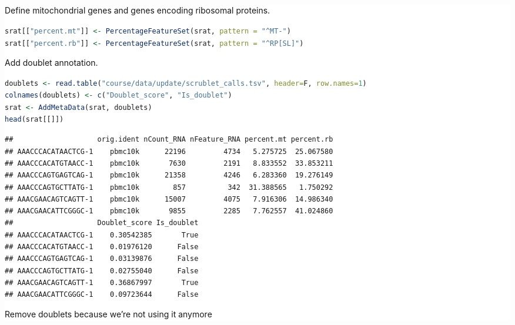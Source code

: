 Define mitochondrial genes and genes encoding ribosomal proteins.

``` r
srat[["percent.mt"]] <- PercentageFeatureSet(srat, pattern = "^MT-")
srat[["percent.rb"]] <- PercentageFeatureSet(srat, pattern = "^RP[SL]")
```

Add doublet annotation.

``` r
doublets <- read.table("course/data/update/scrublet_calls.tsv", header=F, row.names=1)
colnames(doublets) <- c("Doublet_score", "Is_doublet")
srat <- AddMetaData(srat, doublets)
head(srat[[]])
```

    ##                    orig.ident nCount_RNA nFeature_RNA percent.mt percent.rb
    ## AAACCCACATAACTCG-1    pbmc10k      22196         4734   5.275725  25.067580
    ## AAACCCACATGTAACC-1    pbmc10k       7630         2191   8.833552  33.853211
    ## AAACCCAGTGAGTCAG-1    pbmc10k      21358         4246   6.283360  19.276149
    ## AAACCCAGTGCTTATG-1    pbmc10k        857          342  31.388565   1.750292
    ## AAACGAACAGTCAGTT-1    pbmc10k      15007         4075   7.916306  14.986340
    ## AAACGAACATTCGGGC-1    pbmc10k       9855         2285   7.762557  41.024860
    ##                    Doublet_score Is_doublet
    ## AAACCCACATAACTCG-1    0.30542385       True
    ## AAACCCACATGTAACC-1    0.01976120      False
    ## AAACCCAGTGAGTCAG-1    0.03139876      False
    ## AAACCCAGTGCTTATG-1    0.02755040      False
    ## AAACGAACAGTCAGTT-1    0.36867997       True
    ## AAACGAACATTCGGGC-1    0.09723644      False

Remove doublets because we’re not using it anymore
